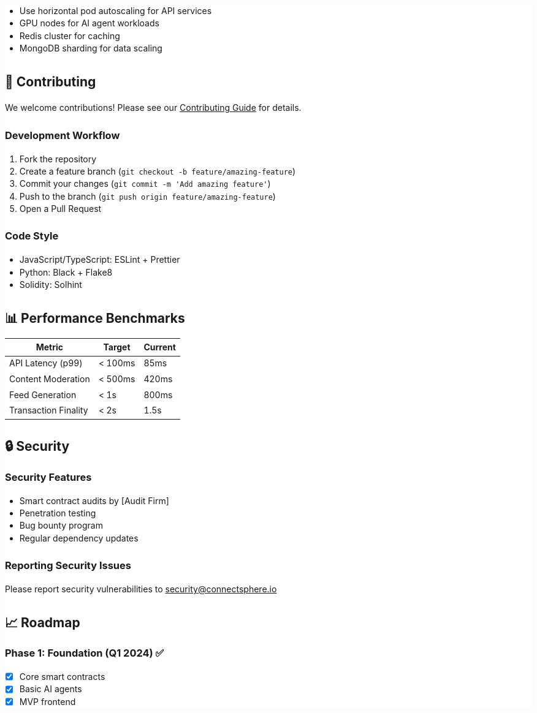 - Use horizontal pod autoscaling for API services
- GPU nodes for AI agent workloads
- Redis cluster for caching
- MongoDB sharding for data scaling

## 🤝 Contributing

We welcome contributions! Please see our [Contributing Guide](CONTRIBUTING.md) for details.

### Development Workflow

1. Fork the repository
2. Create a feature branch (`git checkout -b feature/amazing-feature`)
3. Commit your changes (`git commit -m 'Add amazing feature'`)
4. Push to the branch (`git push origin feature/amazing-feature`)
5. Open a Pull Request

### Code Style

- JavaScript/TypeScript: ESLint + Prettier
- Python: Black + Flake8
- Solidity: Solhint

## 📊 Performance Benchmarks

| Metric | Target | Current |
|--------|---------|---------|
| API Latency (p99) | < 100ms | 85ms |
| Content Moderation | < 500ms | 420ms |
| Feed Generation | < 1s | 800ms |
| Transaction Finality | < 2s | 1.5s |

## 🔒 Security

### Security Features

- Smart contract audits by [Audit Firm]
- Penetration testing
- Bug bounty program
- Regular dependency updates

### Reporting Security Issues

Please report security vulnerabilities to security@connectsphere.io

## 📈 Roadmap

### Phase 1: Foundation (Q1 2024) ✅
- [x] Core smart contracts
- [x] Basic AI agents
- [x] MVP frontend
